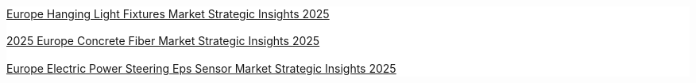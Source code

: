 <a href=https://www.linkedin.com/pulse/europe-hanging-light-fixtures-market-innovation-driven-upilf/>Europe Hanging Light Fixtures Market Strategic Insights 2025</a>

<a href=https://www.linkedin.com/pulse/2025-europe-concrete-fiber-market-report-latest-09ohf/>2025 Europe Concrete Fiber Market Strategic Insights 2025</a>

<a href=https://www.linkedin.com/pulse/europe-electric-power-steering-eps-sensor-market-evolution-s4i3f/>Europe Electric Power Steering Eps Sensor Market Strategic Insights 2025</a>